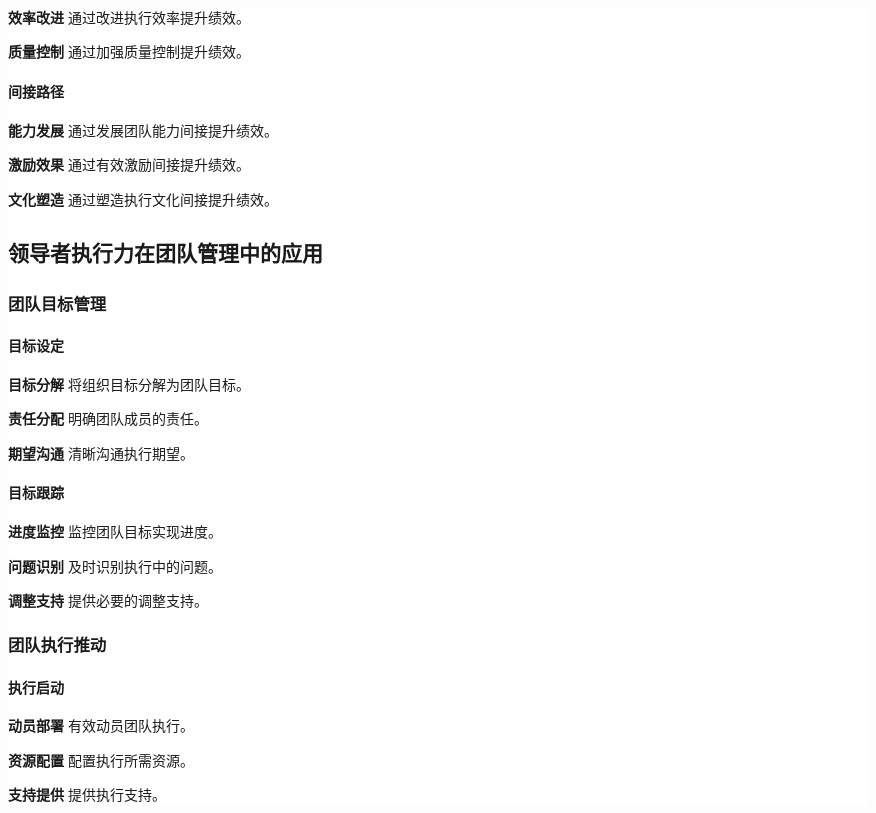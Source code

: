 **效率改进**
通过改进执行效率提升绩效。

**质量控制**
通过加强质量控制提升绩效。

#### 间接路径

**能力发展**
通过发展团队能力间接提升绩效。

**激励效果**
通过有效激励间接提升绩效。

**文化塑造**
通过塑造执行文化间接提升绩效。

## 领导者执行力在团队管理中的应用

### 团队目标管理

#### 目标设定

**目标分解**
将组织目标分解为团队目标。

**责任分配**
明确团队成员的责任。

**期望沟通**
清晰沟通执行期望。

#### 目标跟踪

**进度监控**
监控团队目标实现进度。

**问题识别**
及时识别执行中的问题。

**调整支持**
提供必要的调整支持。

### 团队执行推动

#### 执行启动

**动员部署**
有效动员团队执行。

**资源配置**
配置执行所需资源。

**支持提供**
提供执行支持。
